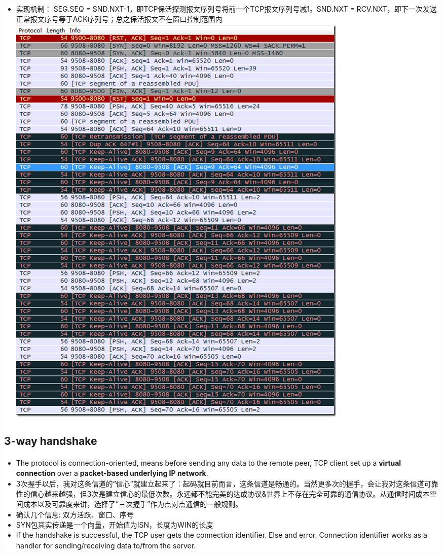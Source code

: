 * 实现机制： SEG.SEQ = SND.NXT-1，即TCP保活探测报文序列号将前一个TCP报文序列号减1。SND.NXT = RCV.NXT，即下一次发送正常报文序号等于ACK序列号；总之保活报文不在窗口控制范围内 ![image](./assets/1574164232916-b6ae54d6-d2b3-48e7-b116-60735fef7404.png)


## 3-way handshake
* The protocol is connection-oriented, means before sending any data to the remote peer, TCP client set up a **virtual connection** over a **packet-based underlying IP network**.  
* 3次握手以后，我对这条信道的“信心”就建立起来了：起码就目前而言，这条信道是畅通的。当然更多次的握手，会让我对这条信道可靠性的信心越来越强，但3次是建立信心的最低次数。永远都不能完美的达成协议&世界上不存在完全可靠的通信协议。从通信时间成本空间成本以及可靠度来讲，选择了“三次握手”作为点对点通信的一般规则。
* 确认几个信息: 双方活跃、窗口、序号
* SYN包其实传递是一个向量，开始值为ISN，长度为WIN的长度
* If the handshake is successful, the TCP user gets the connection identifier. Else and error.  Connection identifier works as a handler for sending/receiving data to/from the server. 
